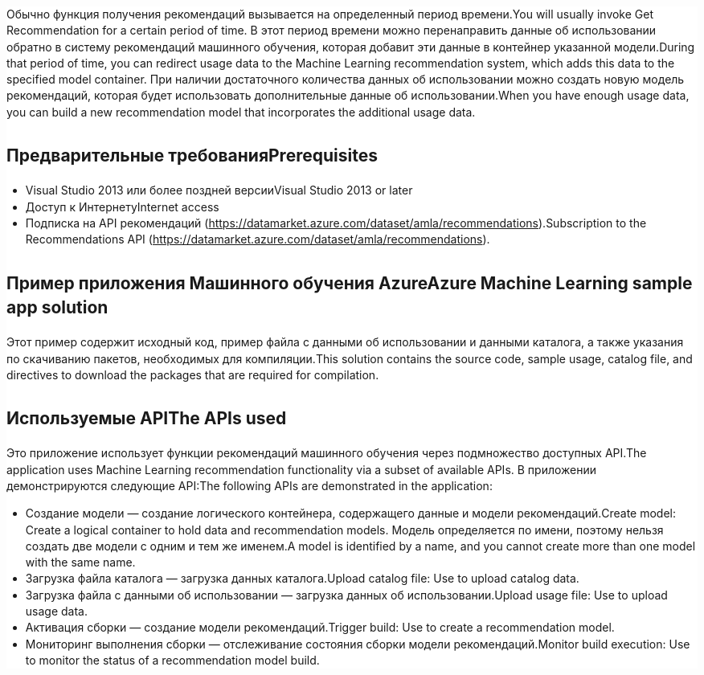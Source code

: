 <span data-ttu-id="8c5e7-136">Обычно функция получения рекомендаций вызывается на определенный период времени.</span><span class="sxs-lookup"><span data-stu-id="8c5e7-136">You will usually invoke Get Recommendation for a certain period of time.</span></span> <span data-ttu-id="8c5e7-137">В этот период времени можно перенаправить данные об использовании обратно в систему рекомендаций машинного обучения, которая добавит эти данные в контейнер указанной модели.</span><span class="sxs-lookup"><span data-stu-id="8c5e7-137">During that period of time, you can redirect usage data to the Machine Learning recommendation system, which adds this data to the specified model container.</span></span> <span data-ttu-id="8c5e7-138">При наличии достаточного количества данных об использовании можно создать новую модель рекомендаций, которая будет использовать дополнительные данные об использовании.</span><span class="sxs-lookup"><span data-stu-id="8c5e7-138">When you have enough usage data, you can build a new recommendation model that incorporates the additional usage data.</span></span> 

## <a name="prerequisites"></a><span data-ttu-id="8c5e7-139">Предварительные требования</span><span class="sxs-lookup"><span data-stu-id="8c5e7-139">Prerequisites</span></span>
* <span data-ttu-id="8c5e7-140">Visual Studio 2013 или более поздней версии</span><span class="sxs-lookup"><span data-stu-id="8c5e7-140">Visual Studio 2013 or later</span></span>
* <span data-ttu-id="8c5e7-141">Доступ к Интернету</span><span class="sxs-lookup"><span data-stu-id="8c5e7-141">Internet access</span></span> 
* <span data-ttu-id="8c5e7-142">Подписка на API рекомендаций (https://datamarket.azure.com/dataset/amla/recommendations).</span><span class="sxs-lookup"><span data-stu-id="8c5e7-142">Subscription to the Recommendations API (https://datamarket.azure.com/dataset/amla/recommendations).</span></span>

## <a name="azure-machine-learning-sample-app-solution"></a><span data-ttu-id="8c5e7-143">Пример приложения Машинного обучения Azure</span><span class="sxs-lookup"><span data-stu-id="8c5e7-143">Azure Machine Learning sample app solution</span></span>
<span data-ttu-id="8c5e7-144">Этот пример содержит исходный код, пример файла с данными об использовании и данными каталога, а также указания по скачиванию пакетов, необходимых для компиляции.</span><span class="sxs-lookup"><span data-stu-id="8c5e7-144">This solution contains the source code, sample usage, catalog file, and directives to download the packages that are required for compilation.</span></span>

## <a name="the-apis-used"></a><span data-ttu-id="8c5e7-145">Используемые API</span><span class="sxs-lookup"><span data-stu-id="8c5e7-145">The APIs used</span></span>
<span data-ttu-id="8c5e7-146">Это приложение использует функции рекомендаций машинного обучения через подмножество доступных API.</span><span class="sxs-lookup"><span data-stu-id="8c5e7-146">The application uses Machine Learning recommendation functionality via a subset of available APIs.</span></span> <span data-ttu-id="8c5e7-147">В приложении демонстрируются следующие API:</span><span class="sxs-lookup"><span data-stu-id="8c5e7-147">The following APIs are demonstrated in the application:</span></span>

* <span data-ttu-id="8c5e7-148">Создание модели — создание логического контейнера, содержащего данные и модели рекомендаций.</span><span class="sxs-lookup"><span data-stu-id="8c5e7-148">Create model: Create a logical container to hold data and recommendation models.</span></span> <span data-ttu-id="8c5e7-149">Модель определяется по имени, поэтому нельзя создать две модели с одним и тем же именем.</span><span class="sxs-lookup"><span data-stu-id="8c5e7-149">A model is identified by a name, and you  cannot create more than one model with the same name.</span></span>
* <span data-ttu-id="8c5e7-150">Загрузка файла каталога — загрузка данных каталога.</span><span class="sxs-lookup"><span data-stu-id="8c5e7-150">Upload catalog file: Use to upload catalog data.</span></span>
* <span data-ttu-id="8c5e7-151">Загрузка файла с данными об использовании — загрузка данных об использовании.</span><span class="sxs-lookup"><span data-stu-id="8c5e7-151">Upload usage file: Use to upload usage data.</span></span>
* <span data-ttu-id="8c5e7-152">Активация сборки — создание модели рекомендаций.</span><span class="sxs-lookup"><span data-stu-id="8c5e7-152">Trigger build: Use to create a recommendation model.</span></span>
* <span data-ttu-id="8c5e7-153">Мониторинг выполнения сборки — отслеживание состояния сборки модели рекомендаций.</span><span class="sxs-lookup"><span data-stu-id="8c5e7-153">Monitor build execution: Use to monitor the status of a recommendation model build.</span></span>